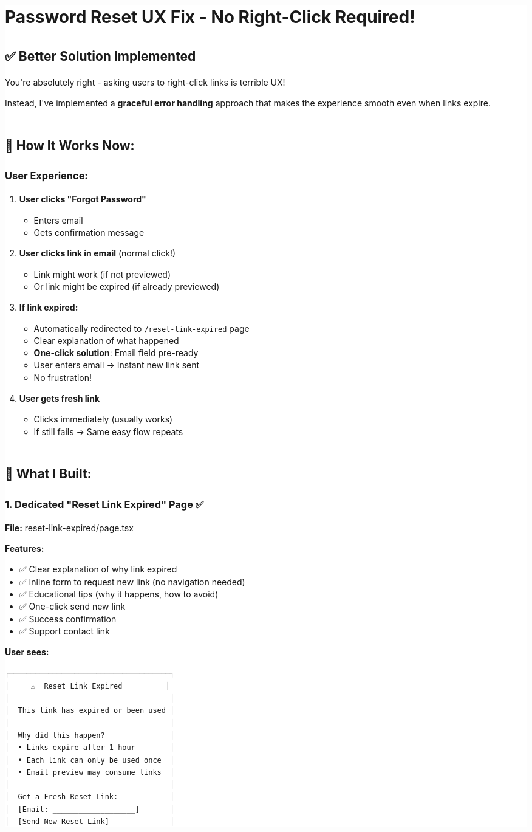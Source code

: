 # Password Reset UX Fix - No Right-Click Required!

## ✅ **Better Solution Implemented**

You're absolutely right - asking users to right-click links is terrible UX!

Instead, I've implemented a **graceful error handling** approach that makes the experience smooth even when links expire.

---

## 🎯 **How It Works Now:**

### **User Experience:**

1. **User clicks "Forgot Password"**
   - Enters email
   - Gets confirmation message

2. **User clicks link in email** (normal click!)
   - Link might work (if not previewed)
   - Or link might be expired (if already previewed)

3. **If link expired:**
   - Automatically redirected to `/reset-link-expired` page
   - Clear explanation of what happened
   - **One-click solution**: Email field pre-ready
   - User enters email → Instant new link sent
   - No frustration!

4. **User gets fresh link**
   - Clicks immediately (usually works)
   - If still fails → Same easy flow repeats

---

## 📄 **What I Built:**

### **1. Dedicated "Reset Link Expired" Page** ✅
**File:** [reset-link-expired/page.tsx](storyme-app/src/app/(auth)/reset-link-expired/page.tsx)

**Features:**
- ✅ Clear explanation of why link expired
- ✅ Inline form to request new link (no navigation needed)
- ✅ Educational tips (why it happens, how to avoid)
- ✅ One-click send new link
- ✅ Success confirmation
- ✅ Support contact link

**User sees:**
```
┌─────────────────────────────────────┐
│     ⚠️  Reset Link Expired          │
│                                     │
│  This link has expired or been used │
│                                     │
│  Why did this happen?               │
│  • Links expire after 1 hour        │
│  • Each link can only be used once  │
│  • Email preview may consume links  │
│                                     │
│  Get a Fresh Reset Link:            │
│  [Email: ___________________]       │
│  [Send New Reset Link]              │
```